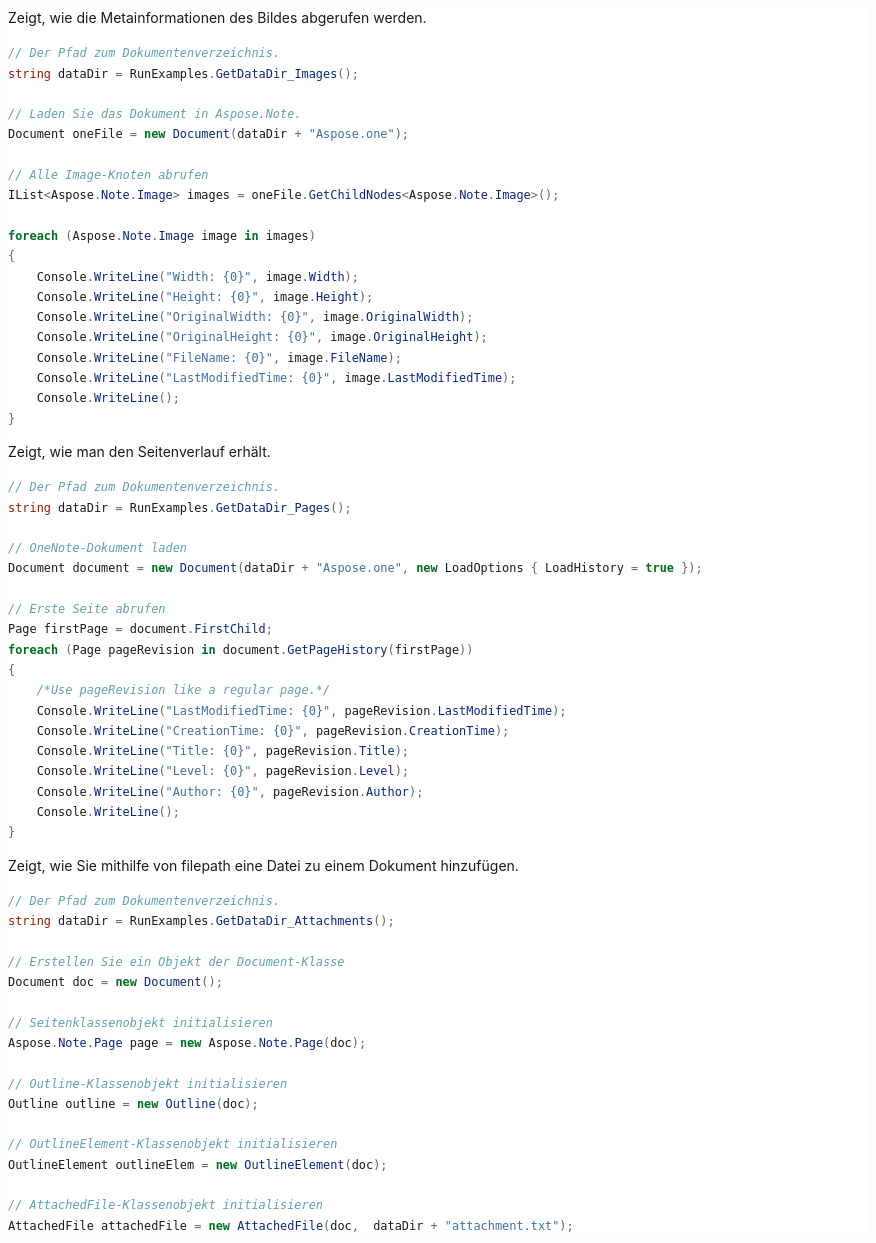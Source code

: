 Zeigt, wie die Metainformationen des Bildes abgerufen werden.

```csharp
// Der Pfad zum Dokumentenverzeichnis.
string dataDir = RunExamples.GetDataDir_Images();

// Laden Sie das Dokument in Aspose.Note.
Document oneFile = new Document(dataDir + "Aspose.one");

// Alle Image-Knoten abrufen
IList<Aspose.Note.Image> images = oneFile.GetChildNodes<Aspose.Note.Image>();

foreach (Aspose.Note.Image image in images)
{
    Console.WriteLine("Width: {0}", image.Width);
    Console.WriteLine("Height: {0}", image.Height);
    Console.WriteLine("OriginalWidth: {0}", image.OriginalWidth);
    Console.WriteLine("OriginalHeight: {0}", image.OriginalHeight);
    Console.WriteLine("FileName: {0}", image.FileName);
    Console.WriteLine("LastModifiedTime: {0}", image.LastModifiedTime);
    Console.WriteLine();
}
```

Zeigt, wie man den Seitenverlauf erhält.

```csharp
// Der Pfad zum Dokumentenverzeichnis.
string dataDir = RunExamples.GetDataDir_Pages();

// OneNote-Dokument laden
Document document = new Document(dataDir + "Aspose.one", new LoadOptions { LoadHistory = true });

// Erste Seite abrufen
Page firstPage = document.FirstChild;
foreach (Page pageRevision in document.GetPageHistory(firstPage))
{
    /*Use pageRevision like a regular page.*/
    Console.WriteLine("LastModifiedTime: {0}", pageRevision.LastModifiedTime);
    Console.WriteLine("CreationTime: {0}", pageRevision.CreationTime);
    Console.WriteLine("Title: {0}", pageRevision.Title);
    Console.WriteLine("Level: {0}", pageRevision.Level);
    Console.WriteLine("Author: {0}", pageRevision.Author);
    Console.WriteLine();
}
```

Zeigt, wie Sie mithilfe von filepath eine Datei zu einem Dokument hinzufügen.

```csharp
// Der Pfad zum Dokumentenverzeichnis.
string dataDir = RunExamples.GetDataDir_Attachments();

// Erstellen Sie ein Objekt der Document-Klasse
Document doc = new Document();

// Seitenklassenobjekt initialisieren
Aspose.Note.Page page = new Aspose.Note.Page(doc);

// Outline-Klassenobjekt initialisieren
Outline outline = new Outline(doc);

// OutlineElement-Klassenobjekt initialisieren
OutlineElement outlineElem = new OutlineElement(doc);

// AttachedFile-Klassenobjekt initialisieren
AttachedFile attachedFile = new AttachedFile(doc,  dataDir + "attachment.txt");
```